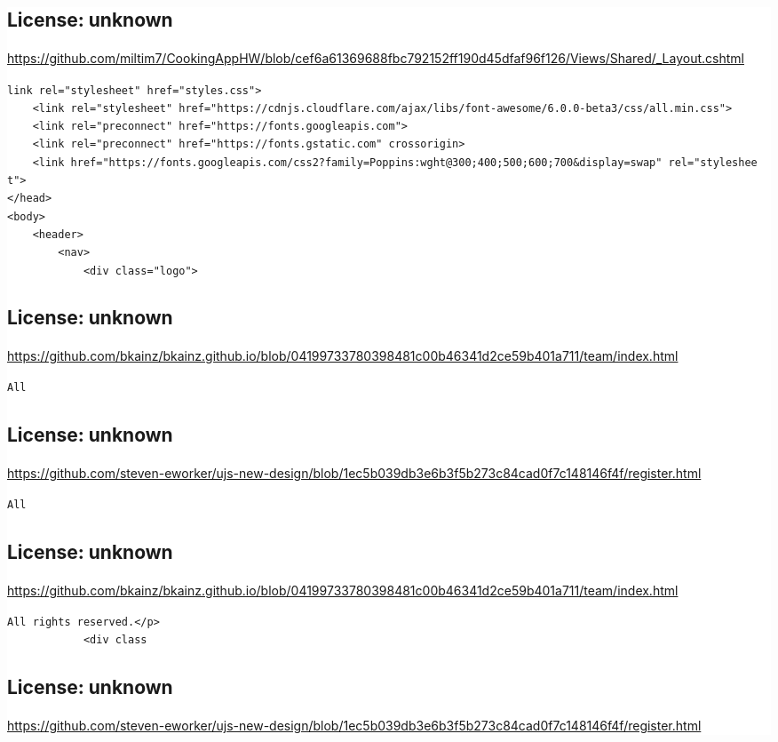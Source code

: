 
## License: unknown
https://github.com/miltim7/CookingAppHW/blob/cef6a61369688fbc792152ff190d45dfaf96f126/Views/Shared/_Layout.cshtml

```
link rel="stylesheet" href="styles.css">
    <link rel="stylesheet" href="https://cdnjs.cloudflare.com/ajax/libs/font-awesome/6.0.0-beta3/css/all.min.css">
    <link rel="preconnect" href="https://fonts.googleapis.com">
    <link rel="preconnect" href="https://fonts.gstatic.com" crossorigin>
    <link href="https://fonts.googleapis.com/css2?family=Poppins:wght@300;400;500;600;700&display=swap" rel="stylesheet">
</head>
<body>
    <header>
        <nav>
            <div class="logo">
```


## License: unknown
https://github.com/bkainz/bkainz.github.io/blob/04199733780398481c00b46341d2ce59b401a711/team/index.html

```
All
```


## License: unknown
https://github.com/steven-eworker/ujs-new-design/blob/1ec5b039db3e6b3f5b273c84cad0f7c148146f4f/register.html

```
All
```


## License: unknown
https://github.com/bkainz/bkainz.github.io/blob/04199733780398481c00b46341d2ce59b401a711/team/index.html

```
All rights reserved.</p>
            <div class
```


## License: unknown
https://github.com/steven-eworker/ujs-new-design/blob/1ec5b039db3e6b3f5b273c84cad0f7c148146f4f/register.html
